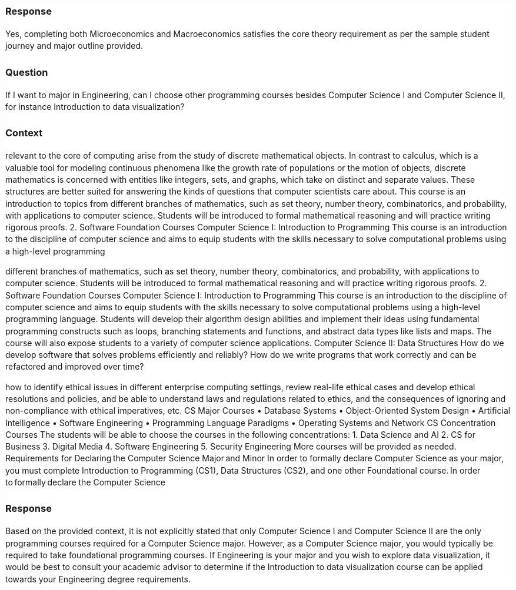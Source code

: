 ### Response
Yes, completing both Microeconomics and Macroeconomics satisfies the core theory requirement as per the sample student journey and major outline provided.

 
### Question
If I want to major in Engineering, can I choose other programming courses besides Computer Science I and Computer Science II, for instance Introduction to data visualization?

### Context
relevant to the core of computing arise from the study of discrete mathematical objects. In contrast to calculus, which is a valuable tool for modeling continuous phenomena like the growth rate of populations or the motion of objects, discrete mathematics is concerned with entities like integers, sets, and graphs, which take on distinct and separate values. These structures are better suited for answering the kinds of questions that computer scientists care about. This course is an introduction to topics from different branches of mathematics, such as set theory, number theory, combinatorics, and probability, with applications to computer science. Students will be introduced to formal mathematical reasoning and will practice writing rigorous proofs. 2. Software Foundation Courses Computer Science I: Introduction to Programming This course is an introduction to the discipline of computer science and aims to equip students with the skills necessary to solve computational problems using a high-level programming

different branches of mathematics, such as set theory, number theory, combinatorics, and probability, with applications to computer science. Students will be introduced to formal mathematical reasoning and will practice writing rigorous proofs. 2. Software Foundation Courses Computer Science I: Introduction to Programming This course is an introduction to the discipline of computer science and aims to equip students with the skills necessary to solve computational problems using a high-level programming language. Students will develop their algorithm design abilities and implement their ideas using fundamental programming constructs such as loops, branching statements and functions, and abstract data types like lists and maps. The course will also expose students to a variety of computer science applications. Computer Science II: Data Structures How do we develop software that solves problems efficiently and reliably? How do we write programs that work correctly and can be refactored and improved over time?

how to identify ethical issues in different enterprise computing settings, review real-life ethical cases and develop ethical resolutions and policies, and be able to understand laws and regulations related to ethics, and the consequences of ignoring and non-compliance with ethical imperatives, etc. CS Major Courses • Database Systems • Object-Oriented System Design • Artificial Intelligence • Software Engineering • Programming Language Paradigms • Operating Systems and Network CS Concentration Courses The students will be able to choose the courses in the following concentrations: 1. Data Science and AI 2. CS for Business 3. Digital Media 4. Software Engineering 5. Security Engineering More courses will be provided as needed. Requirements for Declaring the Computer Science Major and Minor In order to formally declare Computer Science as your major, you must complete Introduction to Programming (CS1), Data Structures (CS2), and one other Foundational course. In order to formally declare the Computer Science

### Response
Based on the provided context, it is not explicitly stated that only Computer Science I and Computer Science II are the only programming courses required for a Computer Science major. However, as a Computer Science major, you would typically be required to take foundational programming courses. If Engineering is your major and you wish to explore data visualization, it would be best to consult your academic advisor to determine if the Introduction to data visualization course can be applied towards your Engineering degree requirements.
